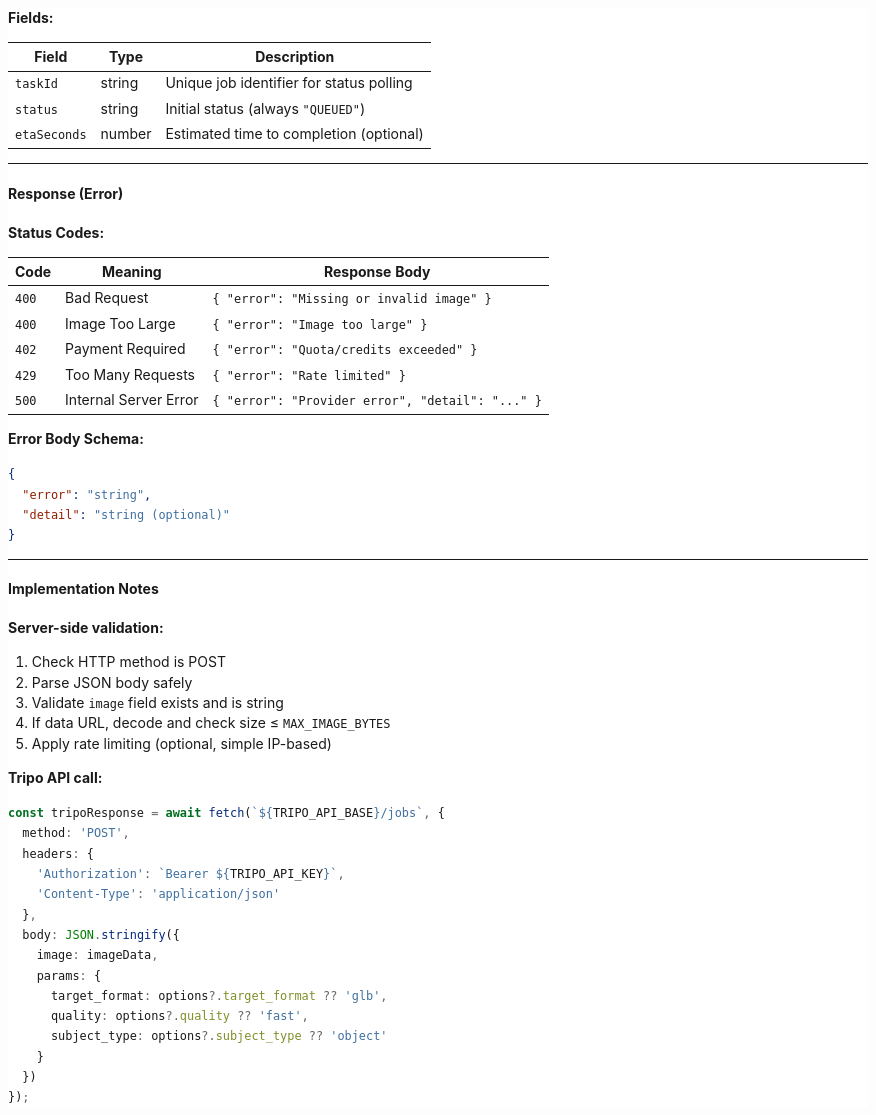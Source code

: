 **Fields:**

| Field | Type | Description |
|-------|------|-------------|
| `taskId` | string | Unique job identifier for status polling |
| `status` | string | Initial status (always `"QUEUED"`) |
| `etaSeconds` | number | Estimated time to completion (optional) |

---

#### Response (Error)

**Status Codes:**

| Code | Meaning | Response Body |
|------|---------|---------------|
| `400` | Bad Request | `{ "error": "Missing or invalid image" }` |
| `400` | Image Too Large | `{ "error": "Image too large" }` |
| `402` | Payment Required | `{ "error": "Quota/credits exceeded" }` |
| `429` | Too Many Requests | `{ "error": "Rate limited" }` |
| `500` | Internal Server Error | `{ "error": "Provider error", "detail": "..." }` |

**Error Body Schema:**
```json
{
  "error": "string",
  "detail": "string (optional)"
}
```

---

#### Implementation Notes

**Server-side validation:**
1. Check HTTP method is POST
2. Parse JSON body safely
3. Validate `image` field exists and is string
4. If data URL, decode and check size ≤ `MAX_IMAGE_BYTES`
5. Apply rate limiting (optional, simple IP-based)

**Tripo API call:**
```typescript
const tripoResponse = await fetch(`${TRIPO_API_BASE}/jobs`, {
  method: 'POST',
  headers: {
    'Authorization': `Bearer ${TRIPO_API_KEY}`,
    'Content-Type': 'application/json'
  },
  body: JSON.stringify({
    image: imageData,
    params: {
      target_format: options?.target_format ?? 'glb',
      quality: options?.quality ?? 'fast',
      subject_type: options?.subject_type ?? 'object'
    }
  })
});
```
